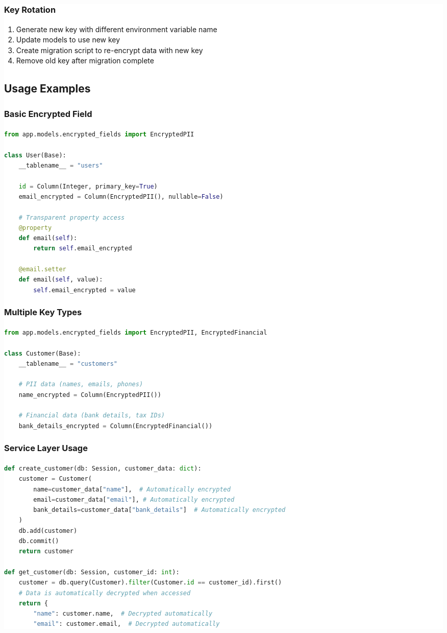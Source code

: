### Key Rotation

1. Generate new key with different environment variable name
2. Update models to use new key
3. Create migration script to re-encrypt data with new key
4. Remove old key after migration complete

## Usage Examples

### Basic Encrypted Field

```python
from app.models.encrypted_fields import EncryptedPII

class User(Base):
    __tablename__ = "users"
    
    id = Column(Integer, primary_key=True)
    email_encrypted = Column(EncryptedPII(), nullable=False)
    
    # Transparent property access
    @property
    def email(self):
        return self.email_encrypted
    
    @email.setter
    def email(self, value):
        self.email_encrypted = value
```

### Multiple Key Types

```python
from app.models.encrypted_fields import EncryptedPII, EncryptedFinancial

class Customer(Base):
    __tablename__ = "customers"
    
    # PII data (names, emails, phones)
    name_encrypted = Column(EncryptedPII())
    
    # Financial data (bank details, tax IDs)
    bank_details_encrypted = Column(EncryptedFinancial())
```

### Service Layer Usage

```python
def create_customer(db: Session, customer_data: dict):
    customer = Customer(
        name=customer_data["name"],  # Automatically encrypted
        email=customer_data["email"], # Automatically encrypted
        bank_details=customer_data["bank_details"]  # Automatically encrypted
    )
    db.add(customer)
    db.commit()
    return customer

def get_customer(db: Session, customer_id: int):
    customer = db.query(Customer).filter(Customer.id == customer_id).first()
    # Data is automatically decrypted when accessed
    return {
        "name": customer.name,  # Decrypted automatically
        "email": customer.email,  # Decrypted automatically
```